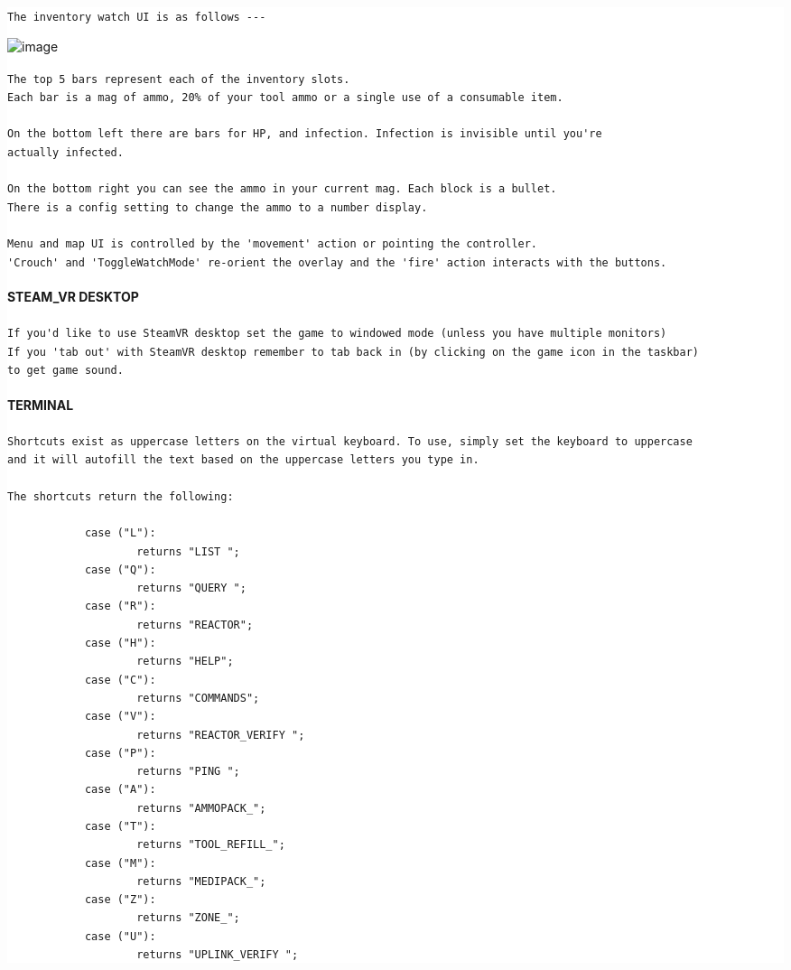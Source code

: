 	The inventory watch UI is as follows ---
	
![image](https://user-images.githubusercontent.com/11588107/115968678-47210f80-a539-11eb-9551-e7c274c28f34.png)

	
	The top 5 bars represent each of the inventory slots.
	Each bar is a mag of ammo, 20% of your tool ammo or a single use of a consumable item. 
	
	On the bottom left there are bars for HP, and infection. Infection is invisible until you're
	actually infected.
	
	On the bottom right you can see the ammo in your current mag. Each block is a bullet.
	There is a config setting to change the ammo to a number display.
	
	Menu and map UI is controlled by the 'movement' action or pointing the controller. 
	'Crouch' and 'ToggleWatchMode' re-orient the overlay and the 'fire' action interacts with the buttons.
	
#### STEAM_VR DESKTOP 
	
	If you'd like to use SteamVR desktop set the game to windowed mode (unless you have multiple monitors) 
	If you 'tab out' with SteamVR desktop remember to tab back in (by clicking on the game icon in the taskbar) 
	to get game sound.
	
	
#### TERMINAL
	
	Shortcuts exist as uppercase letters on the virtual keyboard. To use, simply set the keyboard to uppercase 
	and it will autofill the text based on the uppercase letters you type in.
	
	The shortcuts return the following:
	
                case ("L"):
                        returns "LIST ";
                case ("Q"):
                        returns "QUERY ";
                case ("R"):
                        returns "REACTOR";
                case ("H"):
                        returns "HELP";
                case ("C"):
                        returns "COMMANDS";
                case ("V"):
                        returns "REACTOR_VERIFY ";
                case ("P"):
                        returns "PING ";
                case ("A"):
                        returns "AMMOPACK_";
                case ("T"):
                        returns "TOOL_REFILL_";
                case ("M"):
                        returns "MEDIPACK_";
                case ("Z"):
                        returns "ZONE_";
                case ("U"):
                        returns "UPLINK_VERIFY ";
		